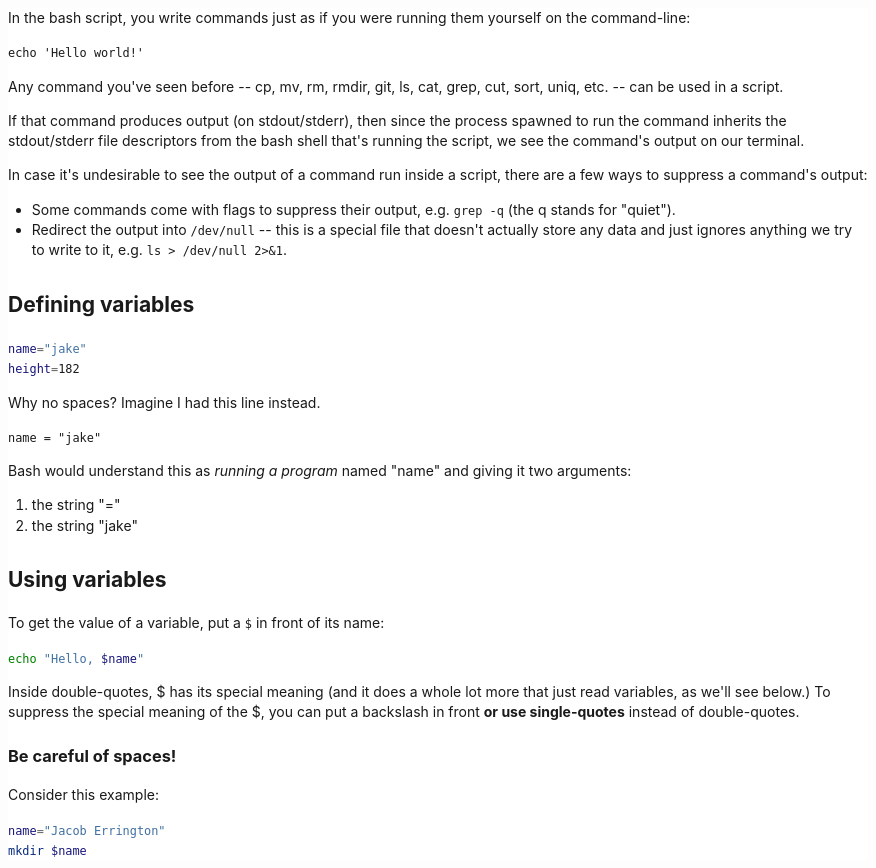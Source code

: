 In the bash script, you write commands just as if you were running them yourself on the
command-line:

```
echo 'Hello world!'
```

Any command you've seen before -- cp, mv, rm, rmdir, git, ls, cat, grep, cut, sort, uniq, etc. --
can be used in a script.

If that command produces output (on stdout/stderr), then since the process spawned to run the
command inherits the stdout/stderr file descriptors from the bash shell that's running the script,
we see the command's output on our terminal.

In case it's undesirable to see the output of a command run inside a script, there are a few ways
to suppress a command's output:

- Some commands come with flags to suppress their output, e.g. `grep -q` (the q stands for
  "quiet").
- Redirect the output into `/dev/null` -- this is a special file that doesn't actually store any
  data and just ignores anything we try to write to it, e.g. `ls > /dev/null 2>&1`.

## Defining variables

```bash
name="jake"
height=182
```

Why no spaces? Imagine I had this line instead.

```
name = "jake"
```

Bash would understand this as _running a program_ named "name" and giving it two arguments:
1. the string "="
2. the string "jake"

## Using variables

To get the value of a variable, put a `$` in front of its name:

```bash
echo "Hello, $name"
```

Inside double-quotes, $ has its special meaning (and it does a whole lot more that just read
variables, as we'll see below.) To suppress the special meaning of the $, you can put a backslash
in front **or use single-quotes** instead of double-quotes.

### Be careful of spaces!

Consider this example:

```bash
name="Jacob Errington"
mkdir $name
```
